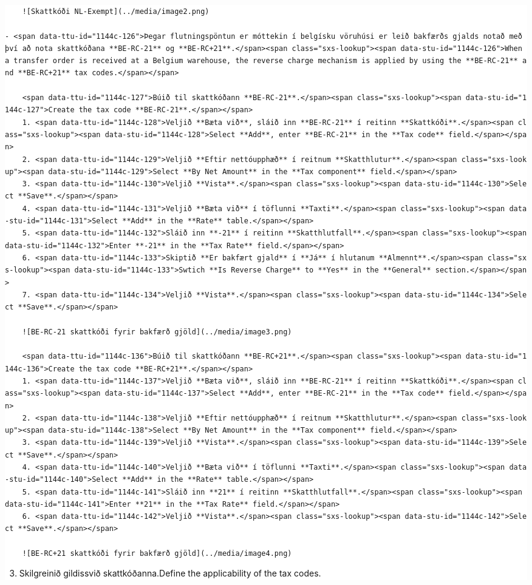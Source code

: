         ![Skattkóði NL-Exempt](../media/image2.png)

    - <span data-ttu-id="1144c-126">Þegar flutningspöntun er móttekin í belgísku vöruhúsi er leið bakfærðs gjalds notað með því að nota skattkóðana **BE-RC-21** og **BE-RC+21**.</span><span class="sxs-lookup"><span data-stu-id="1144c-126">When a transfer order is received at a Belgium warehouse, the reverse charge mechanism is applied by using the **BE-RC-21** and **BE-RC+21** tax codes.</span></span>
        
        <span data-ttu-id="1144c-127">Búið til skattkóðann **BE-RC-21**.</span><span class="sxs-lookup"><span data-stu-id="1144c-127">Create the tax code **BE-RC-21**.</span></span>      
        1. <span data-ttu-id="1144c-128">Veljið **Bæta við**, sláið inn **BE-RC-21** í reitinn **Skattkóði**.</span><span class="sxs-lookup"><span data-stu-id="1144c-128">Select **Add**, enter **BE-RC-21** in the **Tax code** field.</span></span>
        2. <span data-ttu-id="1144c-129">Veljið **Eftir nettóupphæð** í reitnum **Skatthlutur**.</span><span class="sxs-lookup"><span data-stu-id="1144c-129">Select **By Net Amount** in the **Tax component** field.</span></span>
        3. <span data-ttu-id="1144c-130">Veljið **Vista**.</span><span class="sxs-lookup"><span data-stu-id="1144c-130">Select **Save**.</span></span>
        4. <span data-ttu-id="1144c-131">Veljið **Bæta við** í töflunni **Taxti**.</span><span class="sxs-lookup"><span data-stu-id="1144c-131">Select **Add** in the **Rate** table.</span></span>
        5. <span data-ttu-id="1144c-132">Sláið inn **-21** í reitinn **Skatthlutfall**.</span><span class="sxs-lookup"><span data-stu-id="1144c-132">Enter **-21** in the **Tax Rate** field.</span></span>
        6. <span data-ttu-id="1144c-133">Skiptið **Er bakfært gjald** í **Já** í hlutanum **Almennt**.</span><span class="sxs-lookup"><span data-stu-id="1144c-133">Swtich **Is Reverse Charge** to **Yes** in the **General** section.</span></span>
        7. <span data-ttu-id="1144c-134">Veljið **Vista**.</span><span class="sxs-lookup"><span data-stu-id="1144c-134">Select **Save**.</span></span>

        ![BE-RC-21 skattkóði fyrir bakfærð gjöld](../media/image3.png)
        
        <span data-ttu-id="1144c-136">Búið til skattkóðann **BE-RC+21**.</span><span class="sxs-lookup"><span data-stu-id="1144c-136">Create the tax code **BE-RC+21**.</span></span>
        1. <span data-ttu-id="1144c-137">Veljið **Bæta við**, sláið inn **BE-RC-21** í reitinn **Skattkóði**.</span><span class="sxs-lookup"><span data-stu-id="1144c-137">Select **Add**, enter **BE-RC-21** in the **Tax code** field.</span></span>
        2. <span data-ttu-id="1144c-138">Veljið **Eftir nettóupphæð** í reitnum **Skatthlutur**.</span><span class="sxs-lookup"><span data-stu-id="1144c-138">Select **By Net Amount** in the **Tax component** field.</span></span>
        3. <span data-ttu-id="1144c-139">Veljið **Vista**.</span><span class="sxs-lookup"><span data-stu-id="1144c-139">Select **Save**.</span></span>
        4. <span data-ttu-id="1144c-140">Veljið **Bæta við** í töflunni **Taxti**.</span><span class="sxs-lookup"><span data-stu-id="1144c-140">Select **Add** in the **Rate** table.</span></span>
        5. <span data-ttu-id="1144c-141">Sláið inn **21** í reitinn **Skatthlutfall**.</span><span class="sxs-lookup"><span data-stu-id="1144c-141">Enter **21** in the **Tax Rate** field.</span></span>
        6. <span data-ttu-id="1144c-142">Veljið **Vista**.</span><span class="sxs-lookup"><span data-stu-id="1144c-142">Select **Save**.</span></span>

        ![BE-RC+21 skattkóði fyrir bakfærð gjöld](../media/image4.png)

3. <span data-ttu-id="1144c-144">Skilgreinið gildissvið skattkóðanna.</span><span class="sxs-lookup"><span data-stu-id="1144c-144">Define the applicability of the tax codes.</span></span>
